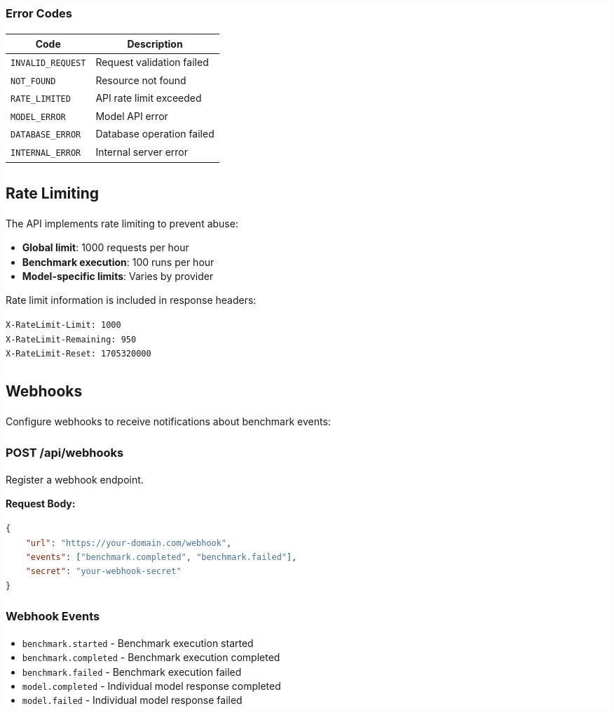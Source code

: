 ### Error Codes

| Code              | Description               |
| ----------------- | ------------------------- |
| `INVALID_REQUEST` | Request validation failed |
| `NOT_FOUND`       | Resource not found        |
| `RATE_LIMITED`    | API rate limit exceeded   |
| `MODEL_ERROR`     | Model API error           |
| `DATABASE_ERROR`  | Database operation failed |
| `INTERNAL_ERROR`  | Internal server error     |

## Rate Limiting

The API implements rate limiting to prevent abuse:

- **Global limit**: 1000 requests per hour
- **Benchmark execution**: 100 runs per hour
- **Model-specific limits**: Varies by provider

Rate limit information is included in response headers:

```
X-RateLimit-Limit: 1000
X-RateLimit-Remaining: 950
X-RateLimit-Reset: 1705320000
```

## Webhooks

Configure webhooks to receive notifications about benchmark events:

### POST /api/webhooks

Register a webhook endpoint.

**Request Body:**

```json
{
	"url": "https://your-domain.com/webhook",
	"events": ["benchmark.completed", "benchmark.failed"],
	"secret": "your-webhook-secret"
}
```

### Webhook Events

- `benchmark.started` - Benchmark execution started
- `benchmark.completed` - Benchmark execution completed
- `benchmark.failed` - Benchmark execution failed
- `model.completed` - Individual model response completed
- `model.failed` - Individual model response failed
